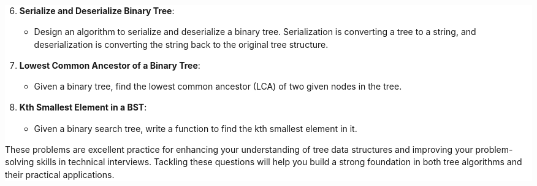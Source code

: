 6. **Serialize and Deserialize Binary Tree**:
   - Design an algorithm to serialize and deserialize a binary tree. Serialization is converting a tree to a string, and deserialization is converting the string back to the original tree structure.
   
7. **Lowest Common Ancestor of a Binary Tree**:
   - Given a binary tree, find the lowest common ancestor (LCA) of two given nodes in the tree.
   
8. **Kth Smallest Element in a BST**:
   - Given a binary search tree, write a function to find the kth smallest element in it.

These problems are excellent practice for enhancing your understanding of tree data structures and improving your problem-solving skills in technical interviews. Tackling these questions will help you build a strong foundation in both tree algorithms and their practical applications.